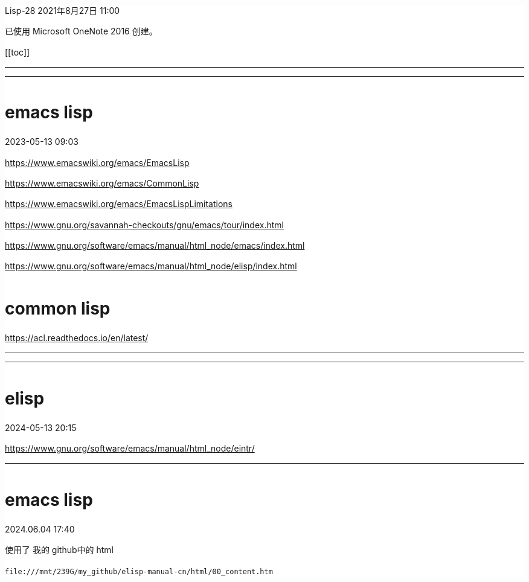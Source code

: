 Lisp-28
2021年8月27日
11:00

已使用 Microsoft OneNote 2016 创建。

[[toc]]

---
---

# emacs lisp
2023-05-13 09:03

https://www.emacswiki.org/emacs/EmacsLisp

https://www.emacswiki.org/emacs/CommonLisp

https://www.emacswiki.org/emacs/EmacsLispLimitations

https://www.gnu.org/savannah-checkouts/gnu/emacs/tour/index.html

https://www.gnu.org/software/emacs/manual/html_node/emacs/index.html

https://www.gnu.org/software/emacs/manual/html_node/elisp/index.html


# common lisp

https://acl.readthedocs.io/en/latest/



---
---

# elisp

2024-05-13 20:15

https://www.gnu.org/software/emacs/manual/html_node/eintr/





---

# emacs lisp

2024.06.04 17:40

使用了 我的 github中的 html

`file:///mnt/239G/my_github/elisp-manual-cn/html/00_content.htm`

